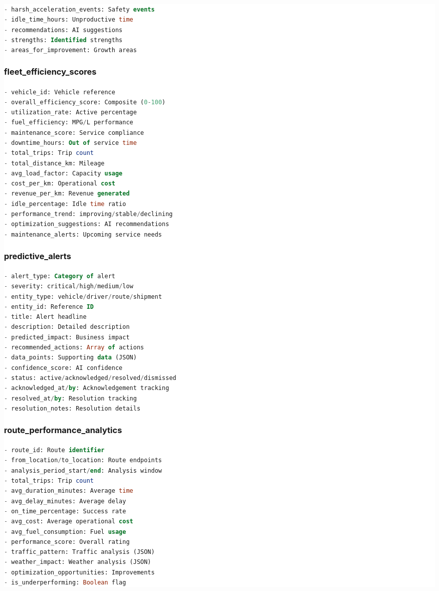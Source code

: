 ```sql
- harsh_acceleration_events: Safety events
- idle_time_hours: Unproductive time
- recommendations: AI suggestions
- strengths: Identified strengths
- areas_for_improvement: Growth areas
```

### fleet_efficiency_scores
```sql
- vehicle_id: Vehicle reference
- overall_efficiency_score: Composite (0-100)
- utilization_rate: Active percentage
- fuel_efficiency: MPG/L performance
- maintenance_score: Service compliance
- downtime_hours: Out of service time
- total_trips: Trip count
- total_distance_km: Mileage
- avg_load_factor: Capacity usage
- cost_per_km: Operational cost
- revenue_per_km: Revenue generated
- idle_percentage: Idle time ratio
- performance_trend: improving/stable/declining
- optimization_suggestions: AI recommendations
- maintenance_alerts: Upcoming service needs
```

### predictive_alerts
```sql
- alert_type: Category of alert
- severity: critical/high/medium/low
- entity_type: vehicle/driver/route/shipment
- entity_id: Reference ID
- title: Alert headline
- description: Detailed description
- predicted_impact: Business impact
- recommended_actions: Array of actions
- data_points: Supporting data (JSON)
- confidence_score: AI confidence
- status: active/acknowledged/resolved/dismissed
- acknowledged_at/by: Acknowledgement tracking
- resolved_at/by: Resolution tracking
- resolution_notes: Resolution details
```

### route_performance_analytics
```sql
- route_id: Route identifier
- from_location/to_location: Route endpoints
- analysis_period_start/end: Analysis window
- total_trips: Trip count
- avg_duration_minutes: Average time
- avg_delay_minutes: Average delay
- on_time_percentage: Success rate
- avg_cost: Average operational cost
- avg_fuel_consumption: Fuel usage
- performance_score: Overall rating
- traffic_pattern: Traffic analysis (JSON)
- weather_impact: Weather analysis (JSON)
- optimization_opportunities: Improvements
- is_underperforming: Boolean flag
```
